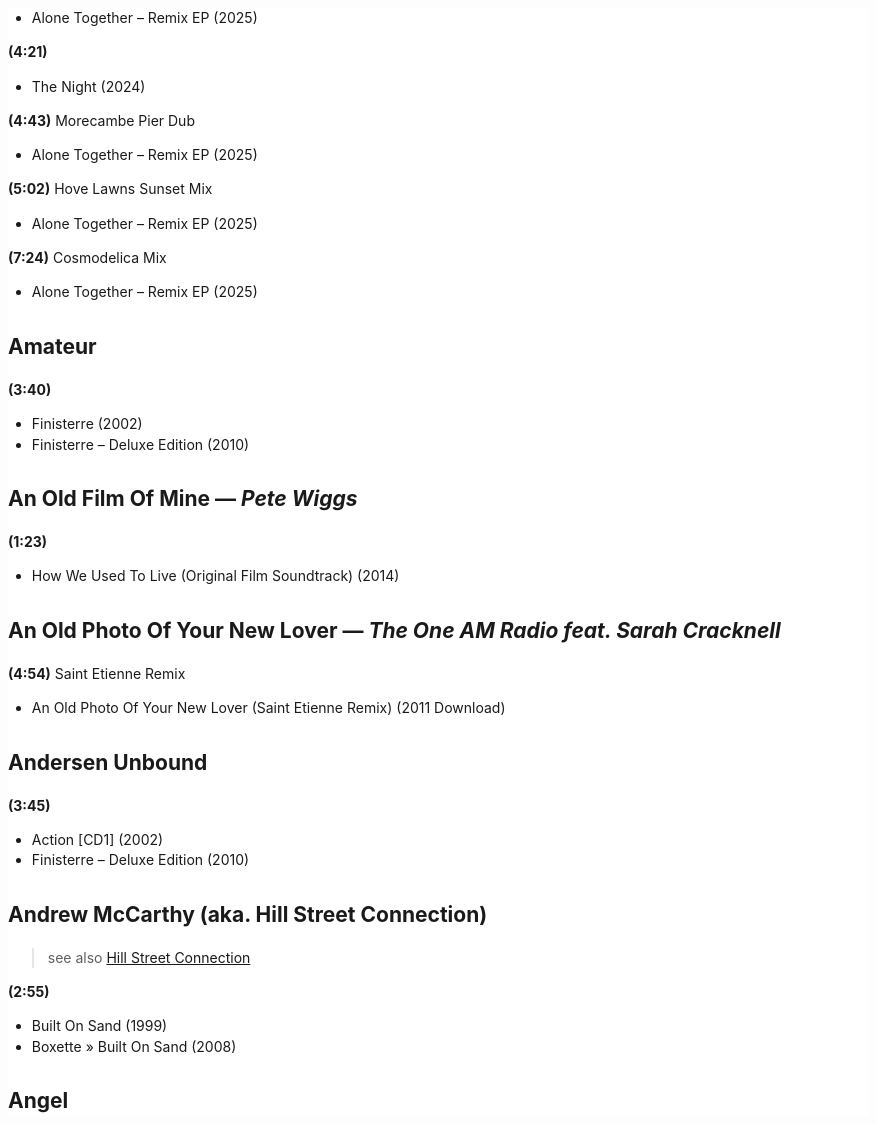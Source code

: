 * Alone Together – Remix EP (2025)

**(4:21)**

* The Night (2024)

**(4:43)** Morecambe Pier Dub

* Alone Together – Remix EP (2025)

**(5:02)** Hove Lawns Sunset Mix

* Alone Together – Remix EP (2025)

**(7:24)** Cosmodelica Mix

* Alone Together – Remix EP (2025)

## Amateur

**(3:40)**

* Finisterre (2002)
* Finisterre – Deluxe Edition (2010)

## An Old Film Of Mine — *Pete Wiggs*

**(1:23)**

* How We Used To Live (Original Film Soundtrack) (2014)

## An Old Photo Of Your New Lover — *The One AM Radio feat. Sarah Cracknell*

**(4:54)** Saint Etienne Remix

* An Old Photo Of Your New Lover (Saint Etienne Remix) (2011 Download)

## Andersen Unbound

**(3:45)**

* Action [CD1] (2002)
* Finisterre – Deluxe Edition (2010)

## Andrew McCarthy (aka. Hill Street Connection)

> see also [Hill Street Connection](h.md#hill-street-connection)

**(2:55)**

* Built On Sand (1999)
* Boxette » Built On Sand (2008)

## Angel
